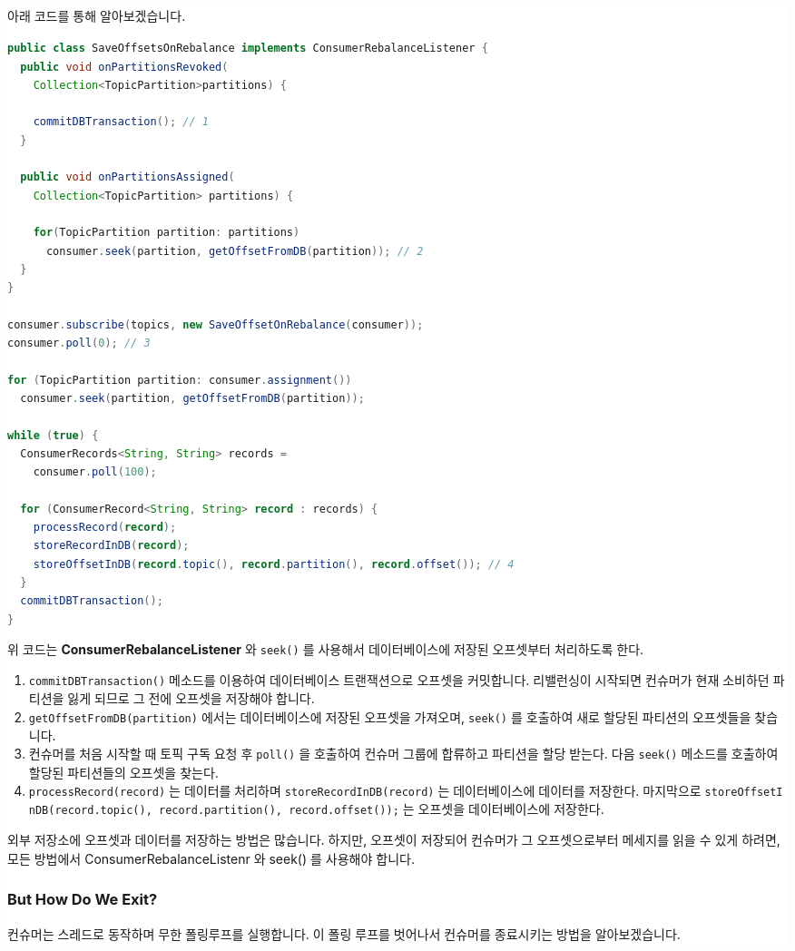 아래 코드를 통해 알아보겠습니다.

```java
public class SaveOffsetsOnRebalance implements ConsumerRebalanceListener {
  public void onPartitionsRevoked(
    Collection<TopicPartition>partitions) {
      
    commitDBTransaction(); // 1
  }
 
  public void onPartitionsAssigned(
    Collection<TopicPartition> partitions) {
  
    for(TopicPartition partition: partitions)
      consumer.seek(partition, getOffsetFromDB(partition)); // 2
  }
}

consumer.subscribe(topics, new SaveOffsetOnRebalance(consumer));
consumer.poll(0); // 3

for (TopicPartition partition: consumer.assignment())
  consumer.seek(partition, getOffsetFromDB(partition));
  
while (true) {
  ConsumerRecords<String, String> records =
    consumer.poll(100);
    
  for (ConsumerRecord<String, String> record : records) {
    processRecord(record);
    storeRecordInDB(record);
    storeOffsetInDB(record.topic(), record.partition(), record.offset()); // 4
  }
  commitDBTransaction();
}
```

위 코드는 **ConsumerRebalanceListener** 와 `seek()` 를 사용해서 데이터베이스에 저장된 오프셋부터 처리하도록 한다.

1. `commitDBTransaction()` 메소드를 이용하여 데이터베이스 트랜잭션으로 오프셋을 커밋합니다. 리밸런싱이 시작되면 컨슈머가 현재 소비하던 파티션을 잃게 되므로 그 전에 오프셋을 저장해야 합니다.
2. `getOffsetFromDB(partition)` 에서는 데이터베이스에 저장된 오프셋을 가져오며, `seek()` 를 호출하여 새로 할당된 파티션의 오프셋들을 찾습니다.
3. 컨슈머를 처음 시작할 때 토픽 구독 요청 후 `poll()` 을 호출하여 컨슈머 그룹에 합류하고 파티션을 할당 받는다. 다음 `seek()` 메소드를 호출하여 할당된 파티션들의 오프셋을 찾는다.
4. `processRecord(record)` 는 데이터를 처리하며 `storeRecordInDB(record)` 는 데이터베이스에 데이터를 저장한다. 마지막으로 `storeOffsetInDB(record.topic(), record.partition(), record.offset());` 는 오프셋을 데이터베이스에 저장한다.

외부 저장소에 오프셋과 데이터를 저장하는 방법은 많습니다. 하지만, 오프셋이 저장되어 컨슈머가 그 오프셋으로부터 메세지를 읽을 수 있게 하려면, 모든 방법에서 ConsumerRebalanceListenr 와 seek() 를 사용해야 합니다.

### But How Do We Exit?

컨슈머는 스레드로 동작하며 무한 폴링루프를 실행합니다. 이 폴링 루프를 벗어나서 컨슈머를 종료시키는 방법을 알아보겠습니다.
